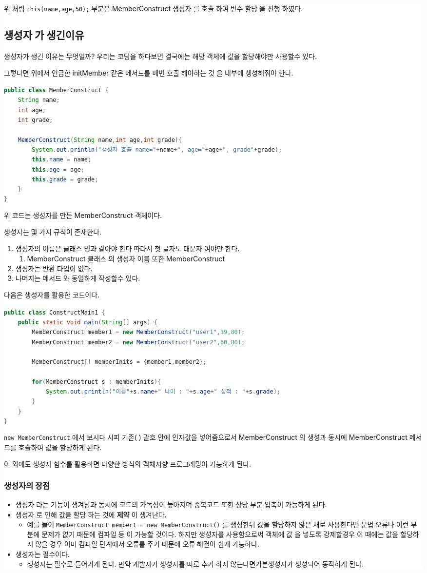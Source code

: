
위 처럼 `this(name,age,50);` 부분은 MemberConstruct 생성자 를 호출 하여 변수 할당 을 진행  하였다.

## 생성자 가 생긴이유

생성자가 생긴 이유는 무엇일까? 우리는 코딩을 하다보면 결국에는 해당 객체에 값을 할당해야만 사용할수 있다.  

그렇다면 위에서 언급한 initMember 같은 메서드를 매번 호출 해야하는 것 을 내부에 생성해줘야 한다. 

```Java
public class MemberConstruct {  
    String name;  
    int age;  
    int grade;  
    
    MemberConstruct(String name,int age,int grade){  
        System.out.println("생성자 호출 name="+name+", age="+age+", grade"+grade);  
        this.name = name;  
        this.age = age;  
        this.grade = grade;  
    }  
}
```

위 코드는 생성자를 만든 MemberConstruct 객체이다. 

생성자는 몇 가지 규칙이 존재한다.
1. 생성자의 이름은 클래스 명과 같아야 한다 따라서 첫 글자도 대문자 여야만 한다.
	1. MemberConstruct 클래스 의 생성자 이름 또한 MemberConstruct 
2. 생성자는 반환 타입이 없다.
3. 나머지는 메서드 와 동일하게 작성할수 있다.

다음은 생성자를 활용한 코드이다.

```Java
public class ConstructMain1 {  
    public static void main(String[] args) {  
        MemberConstruct member1 = new MemberConstruct("user1",19,80);  
        MemberConstruct member2 = new MemberConstruct("user2",60,80);  
  
        MemberConstruct[] memberInits = {member1,member2};  
  
        for(MemberConstruct s : memberInits){  
            System.out.println("이름"+s.name+" 나이 : "+s.age+" 성적 : "+s.grade);  
        }  
    }  
}
```

`new MemberConstruct` 에서 보시다 시피 기존( ) 괄호 안에 인자값을 넣어줌으로서  MemberConstruct 의 생성과 동시에 MemberConstruct 메서드를 호출하여 값을 할당하게 된다.

이 외에도 생성자 함수를 활용하면 다양한 방식의 객체지향 프로그래밍이 가능하게 된다.
### 생성자의 장점
* 생성자 라는 기능이 생겨남과 동시에 코드의 가독성이 높아지며 중복코드 또한 상당 부분 압축이 가능하게 된다. 
* 생성자 로 인해 값을 할당 하는 것에 **제약** 이 생겨난다. 
	* 예를 들어 `MemberConstruct member1 = new MemberConstruct()` 를 생성한뒤 값을 할당하지 않은 채로 사용한다면 문법 오류나 이런 부분에 문제가 없기 때문에 컴파일 등 이 가능할 것이다. 하지만 생성자를 사용함으로써 객체에 값 을 넣도록 강제할경우 이 때에는 값을 할당하지 않을 경우 이미 컴파일 단계에서 오류를 주기 때문에 오류 해결이 쉽게 가능하다.
* 생성자는 필수이다. 
	* 생성자는 필수로 들어가게 된다. 만약 개발자가 생성자를 따로 추가 하지 않는다면기본생성자가 생성되어 동작하게 된다.

